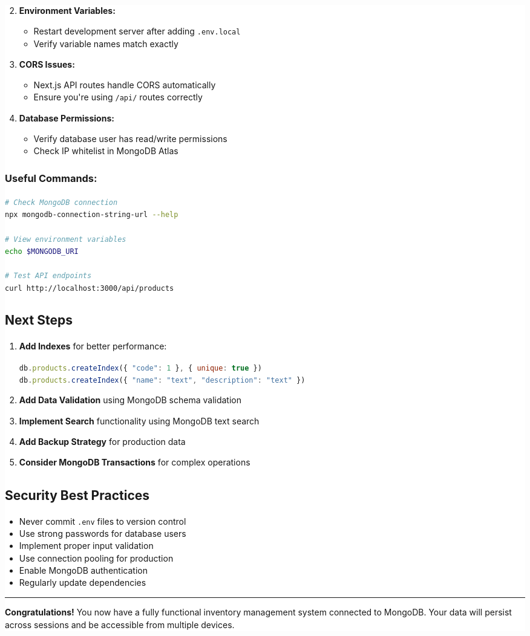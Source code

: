 2. **Environment Variables:**
   - Restart development server after adding `.env.local`
   - Verify variable names match exactly

3. **CORS Issues:**
   - Next.js API routes handle CORS automatically
   - Ensure you're using `/api/` routes correctly

4. **Database Permissions:**
   - Verify database user has read/write permissions
   - Check IP whitelist in MongoDB Atlas

### Useful Commands:

```bash
# Check MongoDB connection
npx mongodb-connection-string-url --help

# View environment variables
echo $MONGODB_URI

# Test API endpoints
curl http://localhost:3000/api/products
```

## Next Steps

1. **Add Indexes** for better performance:
   ```javascript
   db.products.createIndex({ "code": 1 }, { unique: true })
   db.products.createIndex({ "name": "text", "description": "text" })
   ```

2. **Add Data Validation** using MongoDB schema validation

3. **Implement Search** functionality using MongoDB text search

4. **Add Backup Strategy** for production data

5. **Consider MongoDB Transactions** for complex operations

## Security Best Practices

- Never commit `.env` files to version control
- Use strong passwords for database users
- Implement proper input validation
- Use connection pooling for production
- Enable MongoDB authentication
- Regularly update dependencies

---

**Congratulations!** You now have a fully functional inventory management system connected to MongoDB. Your data will persist across sessions and be accessible from multiple devices.
